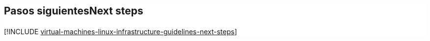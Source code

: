 ## <a name="next-steps"></a><span data-ttu-id="bc27c-187">Pasos siguientes</span><span class="sxs-lookup"><span data-stu-id="bc27c-187">Next steps</span></span>
[!INCLUDE [virtual-machines-linux-infrastructure-guidelines-next-steps](../../../includes/virtual-machines-linux-infrastructure-guidelines-next-steps.md)]

